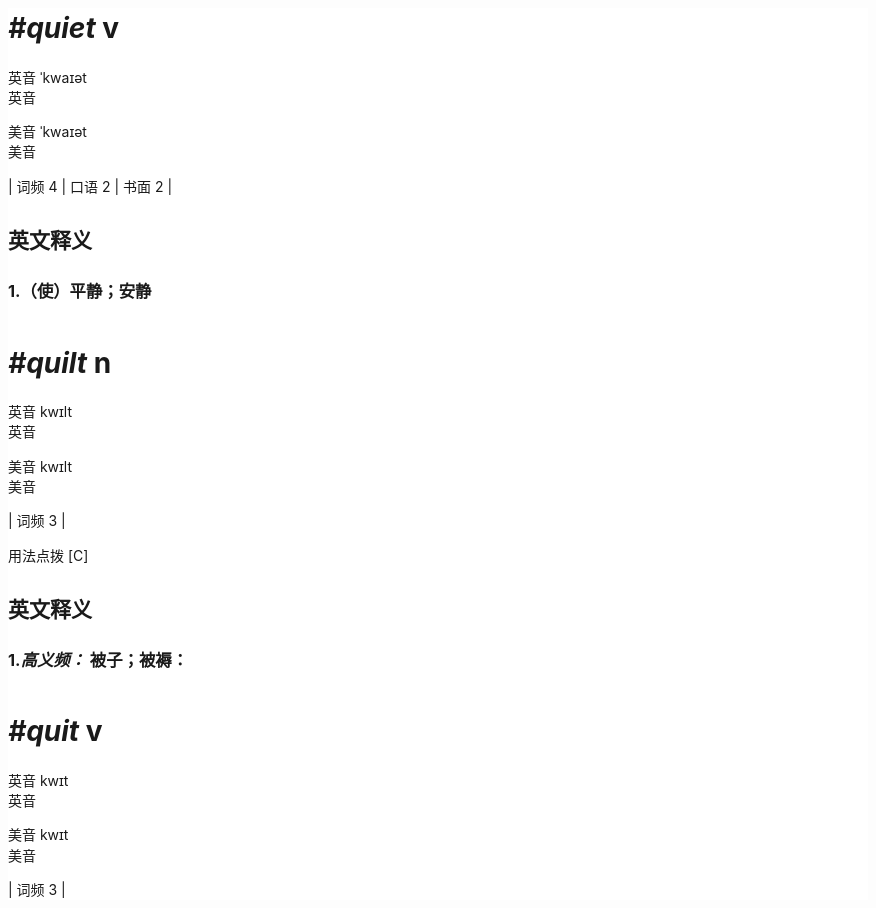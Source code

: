 

# ***\#quiet*** v
英音 ˈkwaɪət  
英音
<audio src="./media/quiet-B.aac" controls="controls"></audio>

美音 ˈkwaɪət  
美音
<audio src="./media/quiet.aac" controls="controls"></audio>



| 词频 4 | 口语 2 | 书面 2 |  

英文释义
---
### 1.**（使）平静；安静**  


# ***\#quilt*** n
英音 kwɪlt  
英音
<audio src="./media/quilt-B.aac" controls="controls"></audio>

美音 kwɪlt  
美音
<audio src="./media/quilt.aac" controls="controls"></audio>



| 词频 3 |  

用法点拨  [C]

英文释义
---
### 1.*高义频：* **被子；被褥：**  


# ***\#quit*** v
英音 kwɪt  
英音
<audio src="./media/quit-B.aac" controls="controls"></audio>

美音 kwɪt  
美音
<audio src="./media/quit.aac" controls="controls"></audio>



| 词频 3 |  
